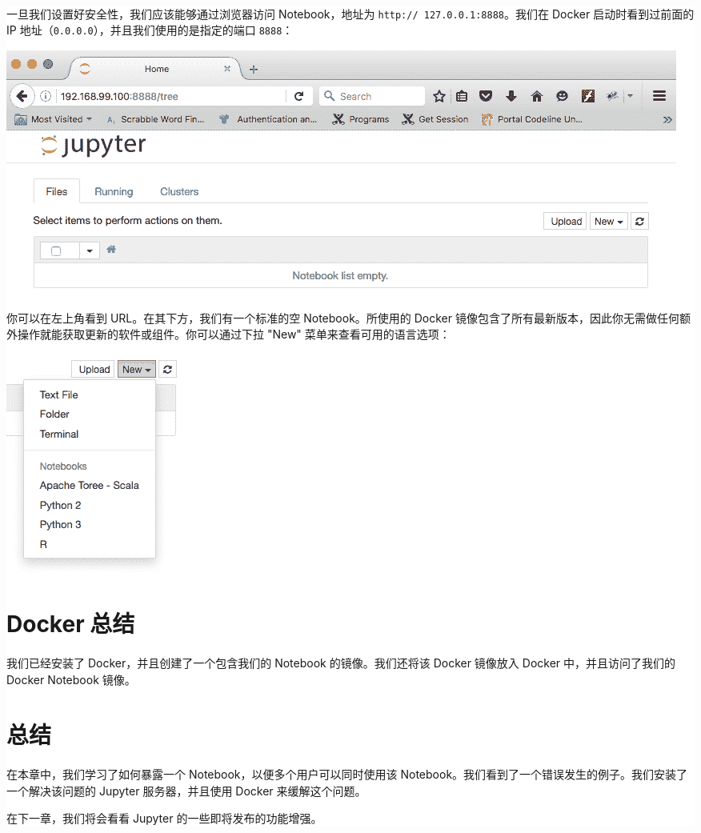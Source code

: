 一旦我们设置好安全性，我们应该能够通过浏览器访问 Notebook，地址为 `http:// 127.0.0.1:8888`。我们在 Docker 启动时看到过前面的 IP 地址（`0.0.0.0`），并且我们使用的是指定的端口 `8888`：

**![](img/312cafba-1a33-43c6-8aad-01f904ed7bec.png)**

你可以在左上角看到 URL。在其下方，我们有一个标准的空 Notebook。所使用的 Docker 镜像包含了所有最新版本，因此你无需做任何额外操作就能获取更新的软件或组件。你可以通过下拉 "New" 菜单来查看可用的语言选项：

**![](img/40a025d2-d91b-4f11-b81a-084e30b8a581.png)**

# Docker 总结

我们已经安装了 Docker，并且创建了一个包含我们的 Notebook 的镜像。我们还将该 Docker 镜像放入 Docker 中，并且访问了我们的 Docker Notebook 镜像。

# 总结

在本章中，我们学习了如何暴露一个 Notebook，以便多个用户可以同时使用该 Notebook。我们看到了一个错误发生的例子。我们安装了一个解决该问题的 Jupyter 服务器，并且使用 Docker 来缓解这个问题。

在下一章，我们将会看看 Jupyter 的一些即将发布的功能增强。
